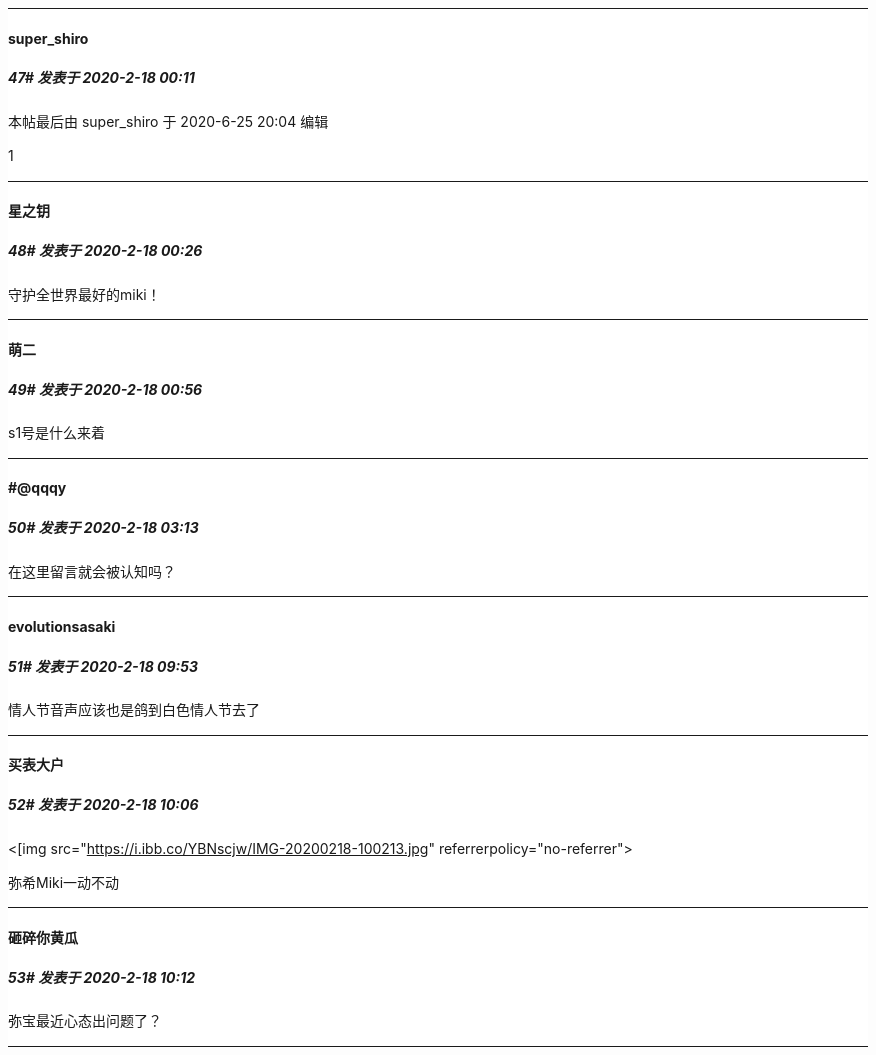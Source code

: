 *****

####  super_shiro  
##### 47#       发表于 2020-2-18 00:11

 本帖最后由 super_shiro 于 2020-6-25 20:04 编辑 

1

*****

####  星之钥  
##### 48#       发表于 2020-2-18 00:26

守护全世界最好的miki！

*****

####  萌二  
##### 49#       发表于 2020-2-18 00:56

s1号是什么来着

*****

####  #@qqqy  
##### 50#       发表于 2020-2-18 03:13

在这里留言就会被认知吗？

*****

####  evolutionsasaki  
##### 51#       发表于 2020-2-18 09:53

情人节音声应该也是鸽到白色情人节去了

*****

####  买表大户  
##### 52#       发表于 2020-2-18 10:06

<[img src="https://i.ibb.co/YBNscjw/IMG-20200218-100213.jpg" referrerpolicy="no-referrer">

弥希Miki一动不动

*****

####  砸碎你黄瓜  
##### 53#       发表于 2020-2-18 10:12

弥宝最近心态出问题了？

*****
